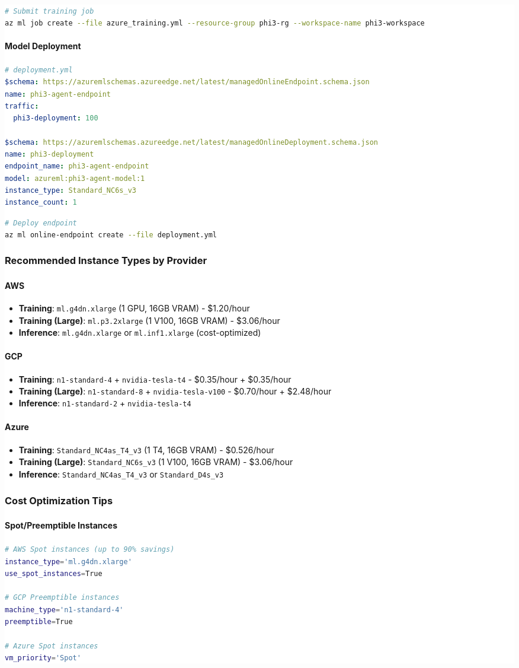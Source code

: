 ```bash
# Submit training job
az ml job create --file azure_training.yml --resource-group phi3-rg --workspace-name phi3-workspace
```

#### Model Deployment

```yaml
# deployment.yml
$schema: https://azuremlschemas.azureedge.net/latest/managedOnlineEndpoint.schema.json
name: phi3-agent-endpoint
traffic:
  phi3-deployment: 100

$schema: https://azuremlschemas.azureedge.net/latest/managedOnlineDeployment.schema.json
name: phi3-deployment
endpoint_name: phi3-agent-endpoint
model: azureml:phi3-agent-model:1
instance_type: Standard_NC6s_v3
instance_count: 1
```

```bash
# Deploy endpoint
az ml online-endpoint create --file deployment.yml
```

### Recommended Instance Types by Provider

#### AWS

- **Training**: `ml.g4dn.xlarge` (1 GPU, 16GB VRAM) - $1.20/hour
- **Training (Large)**: `ml.p3.2xlarge` (1 V100, 16GB VRAM) - $3.06/hour
- **Inference**: `ml.g4dn.xlarge` or `ml.inf1.xlarge` (cost-optimized)

#### GCP

- **Training**: `n1-standard-4` + `nvidia-tesla-t4` - $0.35/hour + $0.35/hour
- **Training (Large)**: `n1-standard-8` + `nvidia-tesla-v100` - $0.70/hour + $2.48/hour
- **Inference**: `n1-standard-2` + `nvidia-tesla-t4`

#### Azure

- **Training**: `Standard_NC4as_T4_v3` (1 T4, 16GB VRAM) - $0.526/hour
- **Training (Large)**: `Standard_NC6s_v3` (1 V100, 16GB VRAM) - $3.06/hour
- **Inference**: `Standard_NC4as_T4_v3` or `Standard_D4s_v3`

### Cost Optimization Tips

#### Spot/Preemptible Instances

```bash
# AWS Spot instances (up to 90% savings)
instance_type='ml.g4dn.xlarge'
use_spot_instances=True

# GCP Preemptible instances
machine_type='n1-standard-4'
preemptible=True

# Azure Spot instances
vm_priority='Spot'
```
